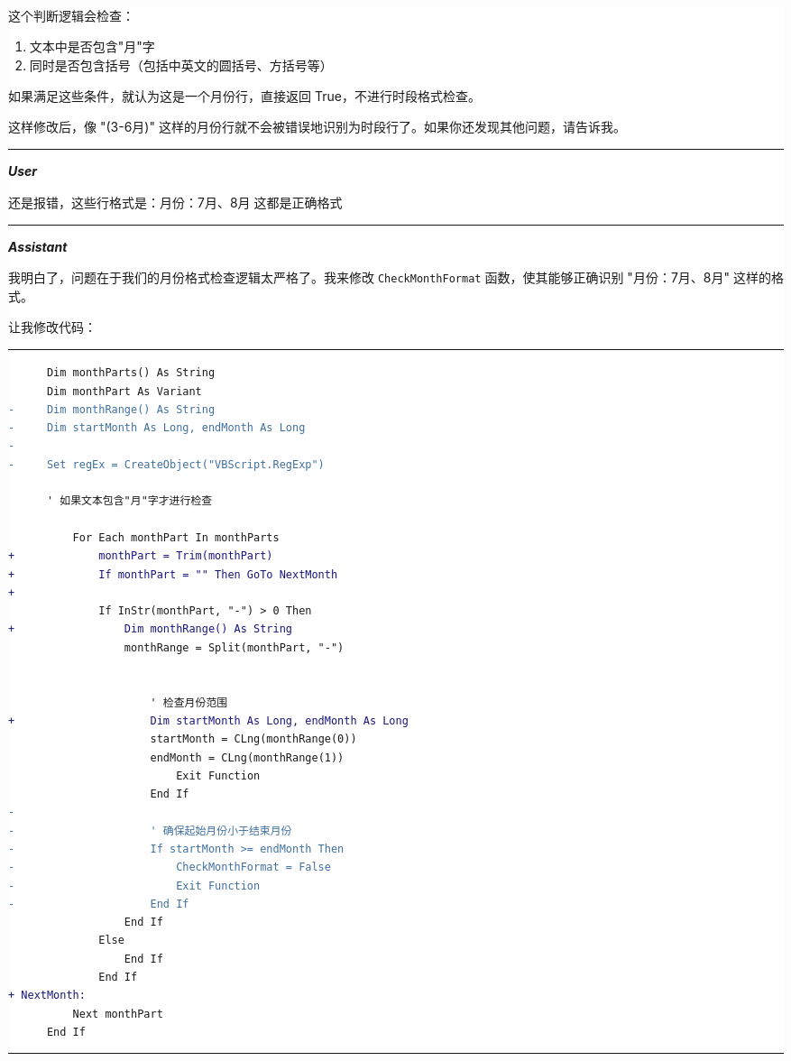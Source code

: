 这个判断逻辑会检查：
1. 文本中是否包含"月"字
2. 同时是否包含括号（包括中英文的圆括号、方括号等）

如果满足这些条件，就认为这是一个月份行，直接返回 True，不进行时段格式检查。

这样修改后，像 "(3-6月)" 这样的月份行就不会被错误地识别为时段行了。如果你还发现其他问题，请告诉我。

---

_**User**_

还是报错，这些行格式是：月份：7月、8月  这都是正确格式

---

_**Assistant**_

我明白了，问题在于我们的月份格式检查逻辑太严格了。我来修改 `CheckMonthFormat` 函数，使其能够正确识别 "月份：7月、8月" 这样的格式。

让我修改代码：

---

```diff
      Dim monthParts() As String
      Dim monthPart As Variant
-     Dim monthRange() As String
-     Dim startMonth As Long, endMonth As Long
-     
-     Set regEx = CreateObject("VBScript.RegExp")
      
      ' 如果文本包含"月"字才进行检查
          
          For Each monthPart In monthParts
+             monthPart = Trim(monthPart)
+             If monthPart = "" Then GoTo NextMonth
+             
              If InStr(monthPart, "-") > 0 Then
+                 Dim monthRange() As String
                  monthRange = Split(monthPart, "-")
                  
                      
                      ' 检查月份范围
+                     Dim startMonth As Long, endMonth As Long
                      startMonth = CLng(monthRange(0))
                      endMonth = CLng(monthRange(1))
                          Exit Function
                      End If
-                     
-                     ' 确保起始月份小于结束月份
-                     If startMonth >= endMonth Then
-                         CheckMonthFormat = False
-                         Exit Function
-                     End If
                  End If
              Else
                  End If
              End If
+ NextMonth:
          Next monthPart
      End If
```

---